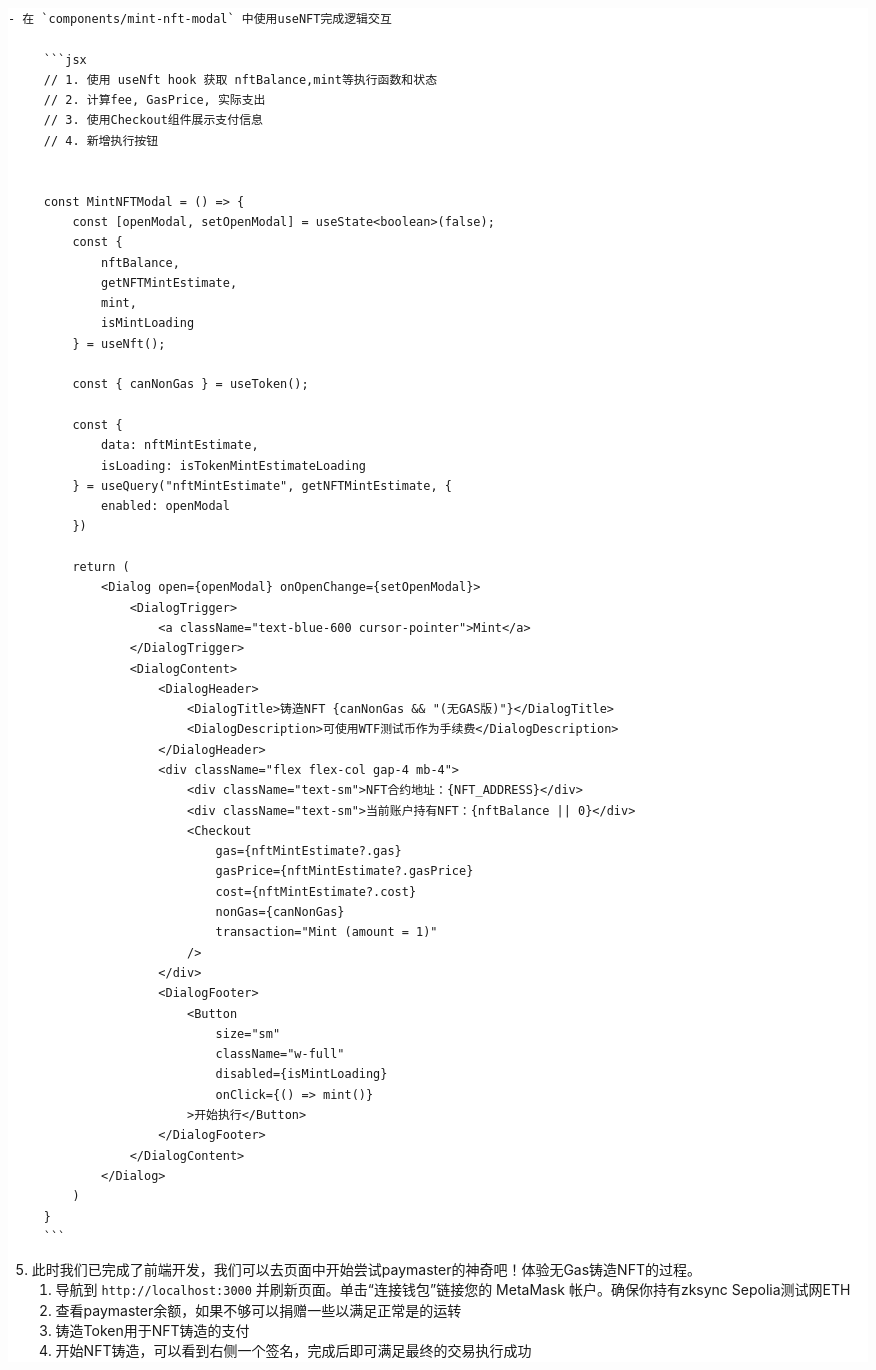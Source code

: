     - 在 `components/mint-nft-modal` 中使用useNFT完成逻辑交互

         ```jsx
         // 1. 使用 useNft hook 获取 nftBalance,mint等执行函数和状态
         // 2. 计算fee, GasPrice, 实际支出
         // 3. 使用Checkout组件展示支付信息
         // 4. 新增执行按钮  
         
      
         const MintNFTModal = () => {
             const [openModal, setOpenModal] = useState<boolean>(false);
             const {
                 nftBalance,
                 getNFTMintEstimate,
                 mint,
                 isMintLoading
             } = useNft();
         
             const { canNonGas } = useToken();
         
             const {
                 data: nftMintEstimate,
                 isLoading: isTokenMintEstimateLoading
             } = useQuery("nftMintEstimate", getNFTMintEstimate, {
                 enabled: openModal
             })
         
             return (
                 <Dialog open={openModal} onOpenChange={setOpenModal}>
                     <DialogTrigger>
                         <a className="text-blue-600 cursor-pointer">Mint</a>
                     </DialogTrigger>
                     <DialogContent>
                         <DialogHeader>
                             <DialogTitle>铸造NFT {canNonGas && "(无GAS版)"}</DialogTitle>
                             <DialogDescription>可使用WTF测试币作为手续费</DialogDescription>
                         </DialogHeader>
                         <div className="flex flex-col gap-4 mb-4">
                             <div className="text-sm">NFT合约地址：{NFT_ADDRESS}</div>
                             <div className="text-sm">当前账户持有NFT：{nftBalance || 0}</div>
                             <Checkout
                                 gas={nftMintEstimate?.gas}
                                 gasPrice={nftMintEstimate?.gasPrice}
                                 cost={nftMintEstimate?.cost}
                                 nonGas={canNonGas}
                                 transaction="Mint (amount = 1)"
                             />
                         </div>
                         <DialogFooter>
                             <Button
                                 size="sm"
                                 className="w-full"
                                 disabled={isMintLoading}
                                 onClick={() => mint()}
                             >开始执行</Button>
                         </DialogFooter>
                     </DialogContent>
                 </Dialog>
             )
         }
         ```
        
5. 此时我们已完成了前端开发，我们可以去页面中开始尝试paymaster的神奇吧！体验无Gas铸造NFT的过程。
    1. 导航到 `http://localhost:3000` 并刷新页面。单击“连接钱包”链接您的 MetaMask 帐户。确保你持有zksync Sepolia测试网ETH
    2. 查看paymaster余额，如果不够可以捐赠一些以满足正常是的运转
    3. 铸造Token用于NFT铸造的支付
    4. 开始NFT铸造，可以看到右侧一个签名，完成后即可满足最终的交易执行成功